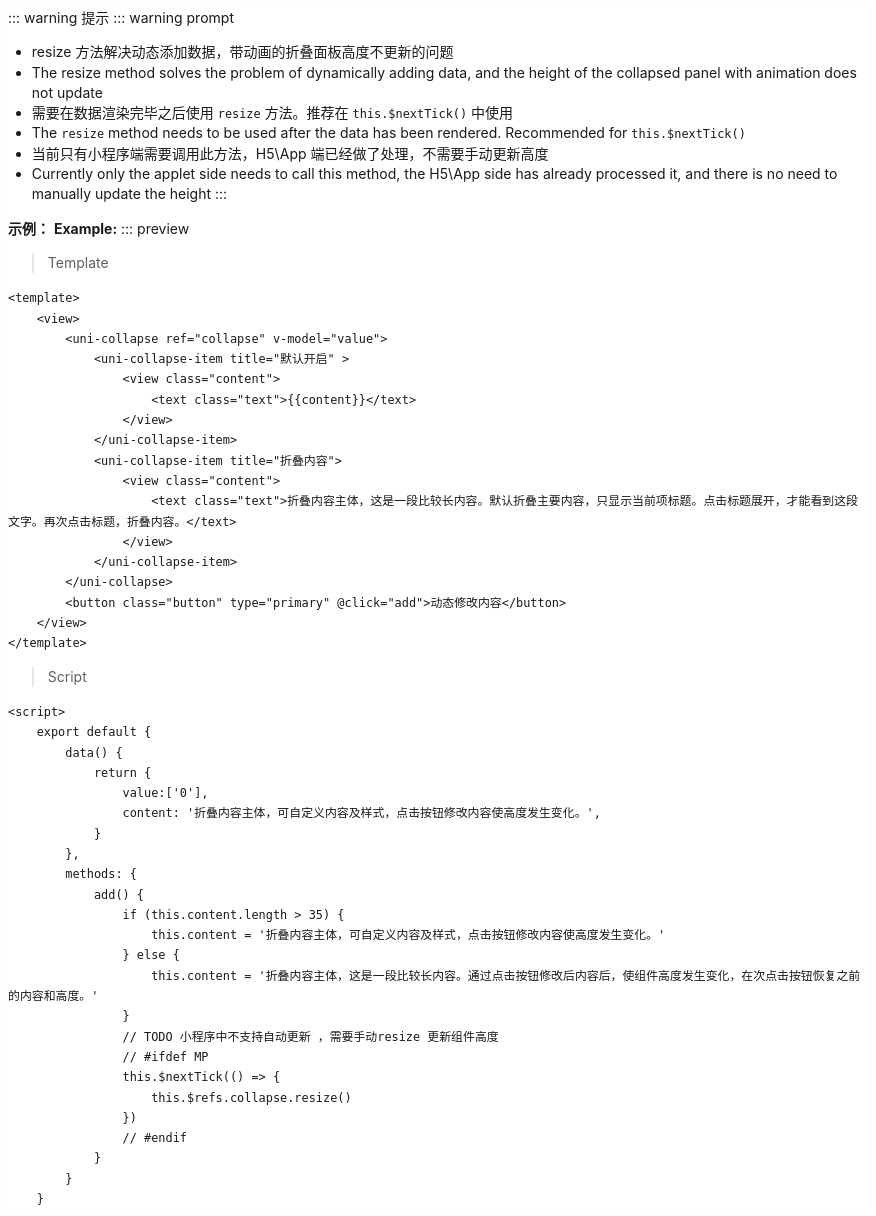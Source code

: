 
::: warning 提示
::: warning prompt
- resize 方法解决动态添加数据，带动画的折叠面板高度不更新的问题
- The resize method solves the problem of dynamically adding data, and the height of the collapsed panel with animation does not update
- 需要在数据渲染完毕之后使用 `resize` 方法。推荐在 `this.$nextTick()` 中使用
- The `resize` method needs to be used after the data has been rendered. Recommended for `this.$nextTick()`
- 当前只有小程序端需要调用此方法，H5\App 端已经做了处理，不需要手动更新高度
- Currently only the applet side needs to call this method, the H5\App side has already processed it, and there is no need to manually update the height
:::

**示例：**
**Example:**
::: preview
> Template
```vue
<template>
	<view>
		<uni-collapse ref="collapse" v-model="value">
			<uni-collapse-item title="默认开启" >
				<view class="content">
					<text class="text">{{content}}</text>
				</view>
			</uni-collapse-item>
			<uni-collapse-item title="折叠内容">
				<view class="content">
					<text class="text">折叠内容主体，这是一段比较长内容。默认折叠主要内容，只显示当前项标题。点击标题展开，才能看到这段文字。再次点击标题，折叠内容。</text>
				</view>
			</uni-collapse-item>
		</uni-collapse>
		<button class="button" type="primary" @click="add">动态修改内容</button>
	</view>
</template>

```
> Script
```vue
<script>
	export default {
		data() {
			return {
				value:['0'],
				content: '折叠内容主体，可自定义内容及样式，点击按钮修改内容使高度发生变化。',
			}
		},
		methods: {
			add() {
				if (this.content.length > 35) {
					this.content = '折叠内容主体，可自定义内容及样式，点击按钮修改内容使高度发生变化。'
				} else {
					this.content = '折叠内容主体，这是一段比较长内容。通过点击按钮修改后内容后，使组件高度发生变化，在次点击按钮恢复之前的内容和高度。'
				}
				// TODO 小程序中不支持自动更新 ，需要手动resize 更新组件高度
				// #ifdef MP
				this.$nextTick(() => {
					this.$refs.collapse.resize()
				})
				// #endif
			}
		}
	}
```